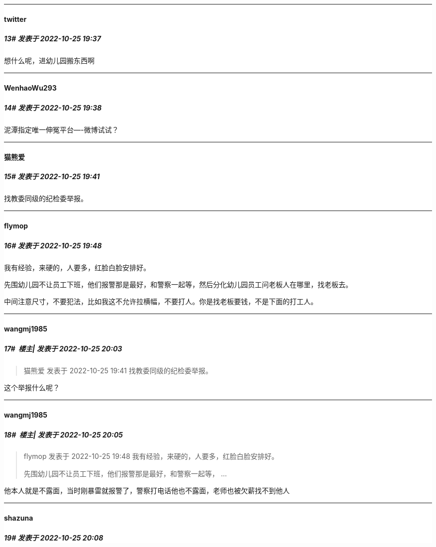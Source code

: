 *****

####  twitter  
##### 13#       发表于 2022-10-25 19:37

想什么呢，进幼儿园搬东西啊 

*****

####  WenhaoWu293  
##### 14#       发表于 2022-10-25 19:38

泥潭指定唯一伸冤平台—-微博试试？

*****

####  猫熊爱  
##### 15#       发表于 2022-10-25 19:41

找教委同级的纪检委举报。

*****

####  flymop  
##### 16#       发表于 2022-10-25 19:48

我有经验，来硬的，人要多，红脸白脸安排好。

先围幼儿园不让员工下班，他们报警那是最好，和警察一起等，然后分化幼儿园员工问老板人在哪里，找老板去。

中间注意尺寸，不要犯法，比如我这不允许拉横幅，不要打人。你是找老板要钱，不是下面的打工人。

*****

####  wangmj1985  
##### 17#         楼主| 发表于 2022-10-25 20:03

<blockquote>猫熊爱 发表于 2022-10-25 19:41
找教委同级的纪检委举报。</blockquote>
这个举报什么呢？

*****

####  wangmj1985  
##### 18#         楼主| 发表于 2022-10-25 20:05

<blockquote>flymop 发表于 2022-10-25 19:48
我有经验，来硬的，人要多，红脸白脸安排好。

先围幼儿园不让员工下班，他们报警那是最好，和警察一起等， ...</blockquote>
他本人就是不露面，当时刚暴雷就报警了，警察打电话他也不露面，老师也被欠薪找不到他人

*****

####  shazuna  
##### 19#       发表于 2022-10-25 20:08
